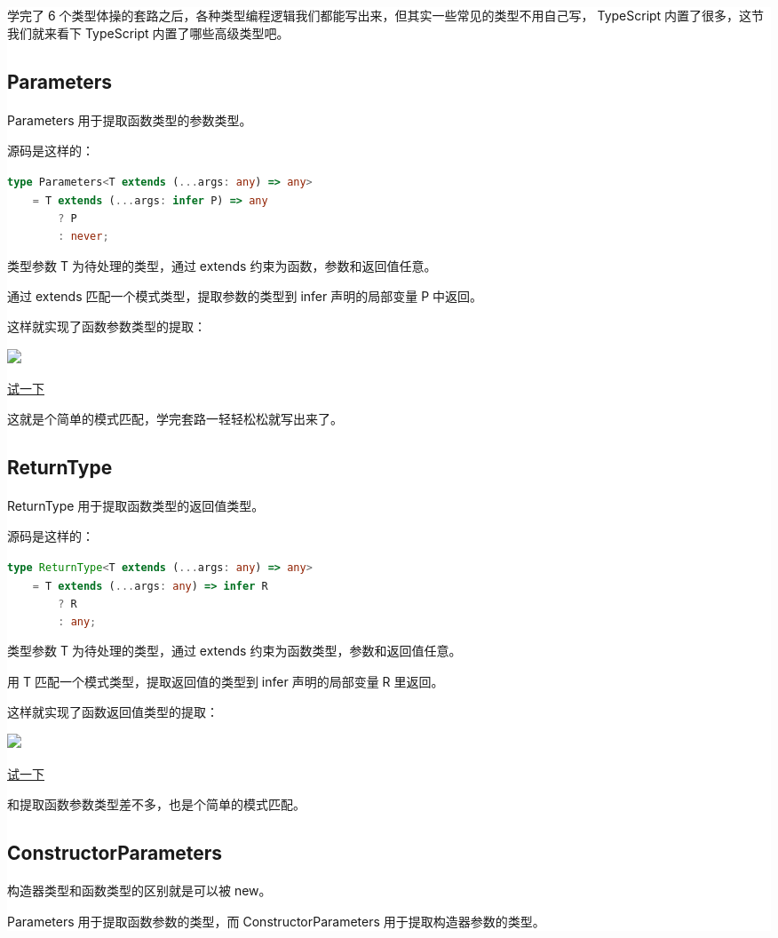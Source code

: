 ﻿学完了 6 个类型体操的套路之后，各种类型编程逻辑我们都能写出来，但其实一些常见的类型不用自己写， TypeScript 内置了很多，这节我们就来看下 TypeScript 内置了哪些高级类型吧。

## Parameters

Parameters 用于提取函数类型的参数类型。

源码是这样的：
```typescript
type Parameters<T extends (...args: any) => any> 
    = T extends (...args: infer P) => any 
        ? P 
        : never;
```
类型参数 T 为待处理的类型，通过 extends 约束为函数，参数和返回值任意。

通过 extends 匹配一个模式类型，提取参数的类型到 infer 声明的局部变量 P 中返回。

这样就实现了函数参数类型的提取：

![](https://p1-juejin.byteimg.com/tos-cn-i-k3u1fbpfcp/99d67cd9a6684cf6ba4c620a671586f4~tplv-k3u1fbpfcp-watermark.image?)

[试一下](https://www.typescriptlang.org/play?#code/FDAuE8AcFMAIAUCGAnRBbaprIM4CVodYBeBFdTbHAHgAoA7CgLlh1GQEt6BzAGlkTdoLegFc0AI2wBKEgD5YAbwC+cgNwggA)

这就是个简单的模式匹配，学完套路一轻轻松松就写出来了。

## ReturnType

ReturnType 用于提取函数类型的返回值类型。

源码是这样的：

```typescript
type ReturnType<T extends (...args: any) => any> 
    = T extends (...args: any) => infer R 
        ? R 
        : any;
```
类型参数 T 为待处理的类型，通过 extends 约束为函数类型，参数和返回值任意。

用 T 匹配一个模式类型，提取返回值的类型到 infer 声明的局部变量 R 里返回。

这样就实现了函数返回值类型的提取：

![](https://p3-juejin.byteimg.com/tos-cn-i-k3u1fbpfcp/67daadd0bfb741aeb7449fc5b5a4d528~tplv-k3u1fbpfcp-watermark.image?)

[试一下](https://www.typescriptlang.org/play?#code/C4TwDgpgBAShwFcBOA7AKuCcDOUC8s8y6mAPABQCU+AfFAOQAmA9igOb00DcAUEA)

和提取函数参数类型差不多，也是个简单的模式匹配。

## ConstructorParameters

构造器类型和函数类型的区别就是可以被 new。

Parameters 用于提取函数参数的类型，而 ConstructorParameters 用于提取构造器参数的类型。
